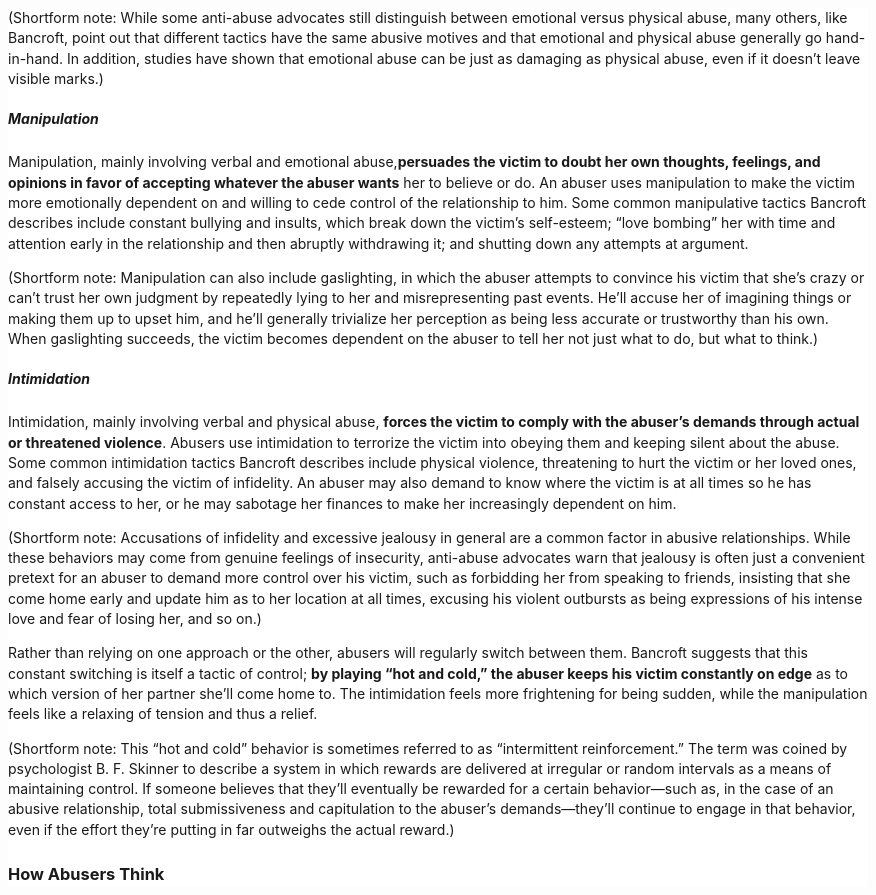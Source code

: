 (Shortform note: While some anti-abuse advocates still distinguish between emotional versus physical abuse, many others, like Bancroft, point out that different tactics have the same abusive motives and that emotional and physical abuse generally go hand-in-hand. In addition, studies have shown that emotional abuse can be just as damaging as physical abuse, even if it doesn’t leave visible marks.)

##### Manipulation

Manipulation, mainly involving verbal and emotional abuse,**persuades the victim to doubt her own thoughts, feelings, and opinions in favor of accepting whatever the abuser wants** her to believe or do. An abuser uses manipulation to make the victim more emotionally dependent on and willing to cede control of the relationship to him. Some common manipulative tactics Bancroft describes include constant bullying and insults, which break down the victim’s self-esteem; “love bombing” her with time and attention early in the relationship and then abruptly withdrawing it; and shutting down any attempts at argument.

(Shortform note: Manipulation can also include gaslighting, in which the abuser attempts to convince his victim that she’s crazy or can’t trust her own judgment by repeatedly lying to her and misrepresenting past events. He’ll accuse her of imagining things or making them up to upset him, and he’ll generally trivialize her perception as being less accurate or trustworthy than his own. When gaslighting succeeds, the victim becomes dependent on the abuser to tell her not just what to do, but what to think.)

##### Intimidation

Intimidation, mainly involving verbal and physical abuse, **forces the victim to comply with the abuser’s demands through actual or threatened violence**. Abusers use intimidation to terrorize the victim into obeying them and keeping silent about the abuse. Some common intimidation tactics Bancroft describes include physical violence, threatening to hurt the victim or her loved ones, and falsely accusing the victim of infidelity. An abuser may also demand to know where the victim is at all times so he has constant access to her, or he may sabotage her finances to make her increasingly dependent on him.

(Shortform note: Accusations of infidelity and excessive jealousy in general are a common factor in abusive relationships. While these behaviors may come from genuine feelings of insecurity, anti-abuse advocates warn that jealousy is often just a convenient pretext for an abuser to demand more control over his victim, such as forbidding her from speaking to friends, insisting that she come home early and update him as to her location at all times, excusing his violent outbursts as being expressions of his intense love and fear of losing her, and so on.)

Rather than relying on one approach or the other, abusers will regularly switch between them. Bancroft suggests that this constant switching is itself a tactic of control; **by playing “hot and cold,” the abuser keeps his victim constantly on edge** as to which version of her partner she’ll come home to. The intimidation feels more frightening for being sudden, while the manipulation feels like a relaxing of tension and thus a relief.

(Shortform note: This “hot and cold” behavior is sometimes referred to as “intermittent reinforcement.” The term was coined by psychologist B. F. Skinner to describe a system in which rewards are delivered at irregular or random intervals as a means of maintaining control. If someone believes that they’ll eventually be rewarded for a certain behavior—such as, in the case of an abusive relationship, total submissiveness and capitulation to the abuser’s demands—they’ll continue to engage in that behavior, even if the effort they’re putting in far outweighs the actual reward.)

### How Abusers Think

